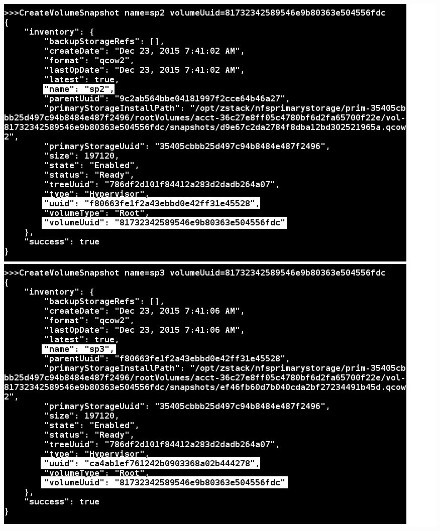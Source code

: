 <img src="/images/tutorials/t6/cliCreateSnapshot2.png">
<img src="/images/tutorials/t6/cliCreateSnapshot3.png">
